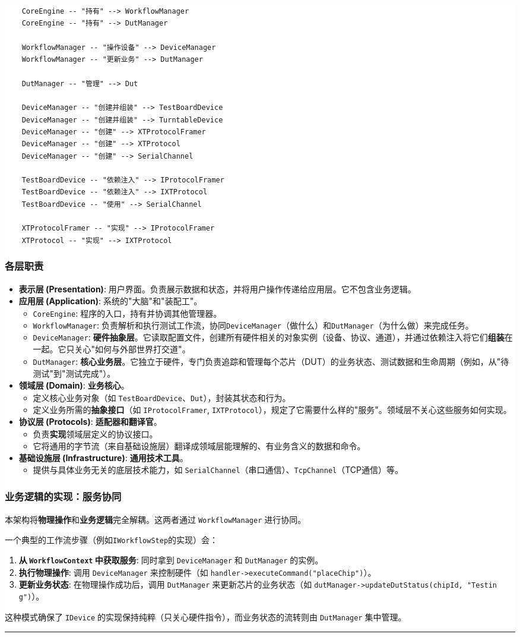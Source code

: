```mermaid
    CoreEngine -- "持有" --> WorkflowManager
    CoreEngine -- "持有" --> DutManager
    
    WorkflowManager -- "操作设备" --> DeviceManager
    WorkflowManager -- "更新业务" --> DutManager
    
    DutManager -- "管理" --> Dut
    
    DeviceManager -- "创建并组装" --> TestBoardDevice
    DeviceManager -- "创建并组装" --> TurntableDevice
    DeviceManager -- "创建" --> XTProtocolFramer
    DeviceManager -- "创建" --> XTProtocol
    DeviceManager -- "创建" --> SerialChannel
    
    TestBoardDevice -- "依赖注入" --> IProtocolFramer
    TestBoardDevice -- "依赖注入" --> IXTProtocol
    TestBoardDevice -- "使用" --> SerialChannel
    
    XTProtocolFramer -- "实现" --> IProtocolFramer
    XTProtocol -- "实现" --> IXTProtocol
```

### 各层职责

-   **表示层 (Presentation)**: 用户界面。负责展示数据和状态，并将用户操作传递给应用层。它不包含业务逻辑。
-   **应用层 (Application)**: 系统的"大脑"和"装配工"。
    -   `CoreEngine`: 程序的入口，持有并协调其他管理器。
    -   `WorkflowManager`: 负责解析和执行测试工作流，协同`DeviceManager`（做什么）和`DutManager`（为什么做）来完成任务。
    -   `DeviceManager`: **硬件抽象层**。它读取配置文件，创建所有硬件相关的对象实例（设备、协议、通道），并通过依赖注入将它们**组装**在一起。它只关心"如何与外部世界打交道"。
    -   `DutManager`: **核心业务层**。它独立于硬件，专门负责追踪和管理每个芯片（DUT）的业务状态、测试数据和生命周期（例如，从"待测试"到"测试完成"）。
-   **领域层 (Domain)**: **业务核心**。
    -   定义核心业务对象（如 `TestBoardDevice`、`Dut`），封装其状态和行为。
    -   定义业务所需的**抽象接口**（如 `IProtocolFramer`, `IXTProtocol`），规定了它需要什么样的"服务"。领域层不关心这些服务如何实现。
-   **协议层 (Protocols)**: **适配器和翻译官**。
    -   负责**实现**领域层定义的协议接口。
    -   它将通用的字节流（来自基础设施层）翻译成领域层能理解的、有业务含义的数据和命令。
-   **基础设施层 (Infrastructure)**: **通用技术工具**。
    -   提供与具体业务无关的底层技术能力，如 `SerialChannel`（串口通信）、`TcpChannel`（TCP通信）等。

### 业务逻辑的实现：服务协同

本架构将**物理操作**和**业务逻辑**完全解耦。这两者通过 `WorkflowManager` 进行协同。

一个典型的工作流步骤（例如`IWorkflowStep`的实现）会：
1.  **从 `WorkflowContext` 中获取服务**: 同时拿到 `DeviceManager` 和 `DutManager` 的实例。
2.  **执行物理操作**: 调用 `DeviceManager` 来控制硬件（如 `handler->executeCommand("placeChip")`）。
3.  **更新业务状态**: 在物理操作成功后，调用 `DutManager` 来更新芯片的业务状态（如 `dutManager->updateDutStatus(chipId, "Testing")`）。

这种模式确保了 `IDevice` 的实现保持纯粹（只关心硬件指令），而业务状态的流转则由 `DutManager` 集中管理。

---